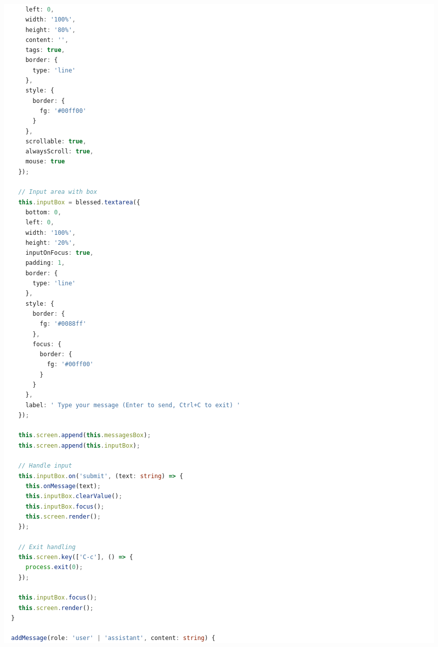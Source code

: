 ```typescript
      left: 0,
      width: '100%',
      height: '80%',
      content: '',
      tags: true,
      border: {
        type: 'line'
      },
      style: {
        border: {
          fg: '#00ff00'
        }
      },
      scrollable: true,
      alwaysScroll: true,
      mouse: true
    });
    
    // Input area with box
    this.inputBox = blessed.textarea({
      bottom: 0,
      left: 0,
      width: '100%',
      height: '20%',
      inputOnFocus: true,
      padding: 1,
      border: {
        type: 'line'
      },
      style: {
        border: {
          fg: '#0088ff'
        },
        focus: {
          border: {
            fg: '#00ff00'
          }
        }
      },
      label: ' Type your message (Enter to send, Ctrl+C to exit) '
    });
    
    this.screen.append(this.messagesBox);
    this.screen.append(this.inputBox);
    
    // Handle input
    this.inputBox.on('submit', (text: string) => {
      this.onMessage(text);
      this.inputBox.clearValue();
      this.inputBox.focus();
      this.screen.render();
    });
    
    // Exit handling
    this.screen.key(['C-c'], () => {
      process.exit(0);
    });
    
    this.inputBox.focus();
    this.screen.render();
  }
  
  addMessage(role: 'user' | 'assistant', content: string) {
```